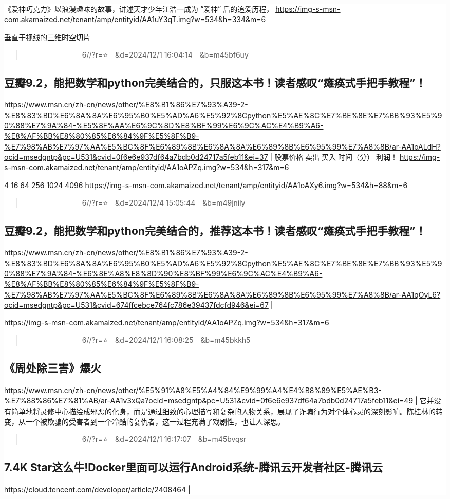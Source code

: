 《爱神巧克力》以浪漫趣味的故事，讲述天才少年江浩一成为 “爱神” 后的追爱历程，
https://img-s-msn-com.akamaized.net/tenant/amp/entityid/AA1uY3qT.img?w=534&h=334&m=6

垂直于视线的三维时空切片

>　　　　　　　　6//?r=⭐　&d=2024/12/1 16:04:14　&b=m45bf6uy
## 豆瓣9.2，能把数学和python完美结合的，只服这本书！读者感叹“瘫痪式手把手教程”！
https://www.msn.cn/zh-cn/news/other/%E8%B1%86%E7%93%A39-2-%E8%83%BD%E6%8A%8A%E6%95%B0%E5%AD%A6%E5%92%8Cpython%E5%AE%8C%E7%BE%8E%E7%BB%93%E5%90%88%E7%9A%84-%E5%8F%AA%E6%9C%8D%E8%BF%99%E6%9C%AC%E4%B9%A6-%E8%AF%BB%E8%80%85%E6%84%9F%E5%8F%B9-%E7%98%AB%E7%97%AA%E5%BC%8F%E6%89%8B%E6%8A%8A%E6%89%8B%E6%95%99%E7%A8%8B/ar-AA1oALdH?ocid=msedgntp&pc=U531&cvid=0f6e6e937df64a7bdb0d24717a5feb11&ei=37
|
股票价格
卖出
买入
时间（分）
利润！
https://img-s-msn-com.akamaized.net/tenant/amp/entityid/AA1oAPZq.img?w=534&h=317&m=6

4
16
64
256
1024
4096
https://img-s-msn-com.akamaized.net/tenant/amp/entityid/AA1oAXy6.img?w=534&h=88&m=6

>　　　　　　　　6//?r=⭐　&d=2024/12/4 15:05:44　&b=m49jniiy
## 豆瓣9.2，能把数学和python完美结合的，推荐这本书！读者感叹“瘫痪式手把手教程”！
https://www.msn.cn/zh-cn/news/other/%E8%B1%86%E7%93%A39-2-%E8%83%BD%E6%8A%8A%E6%95%B0%E5%AD%A6%E5%92%8Cpython%E5%AE%8C%E7%BE%8E%E7%BB%93%E5%90%88%E7%9A%84-%E6%8E%A8%E8%8D%90%E8%BF%99%E6%9C%AC%E4%B9%A6-%E8%AF%BB%E8%80%85%E6%84%9F%E5%8F%B9-%E7%98%AB%E7%97%AA%E5%BC%8F%E6%89%8B%E6%8A%8A%E6%89%8B%E6%95%99%E7%A8%8B/ar-AA1qOyL6?ocid=msedgntp&pc=U531&cvid=674ffcebce764fc786e39437fdcfd946&ei=67
|

https://img-s-msn-com.akamaized.net/tenant/amp/entityid/AA1oAPZq.img?w=534&h=317&m=6

>　　　　　　　　6//?r=⭐　&d=2024/12/1 16:08:25　&b=m45bkkh5
## 《周处除三害》爆火
https://www.msn.cn/zh-cn/news/other/%E5%91%A8%E5%A4%84%E9%99%A4%E4%B8%89%E5%AE%B3-%E7%88%86%E7%81%AB/ar-AA1v3xQa?ocid=msedgntp&pc=U531&cvid=0f6e6e937df64a7bdb0d24717a5feb11&ei=49
|
它并没有简单地将灵修中心描绘成邪恶的化身，而是通过细致的心理描写和复杂的人物关系，展现了诈骗行为对个体心灵的深刻影响。陈桂林的转变，从一个被欺骗的受害者到一个冷酷的复仇者，这一过程充满了戏剧性，也让人深思。

>　　　　　　　　6//?r=⭐　&d=2024/12/1 16:17:07　&b=m45bvqsr
## 7.4K Star这么牛!Docker里面可以运行Android系统-腾讯云开发者社区-腾讯云
https://cloud.tencent.com/developer/article/2408464
|
